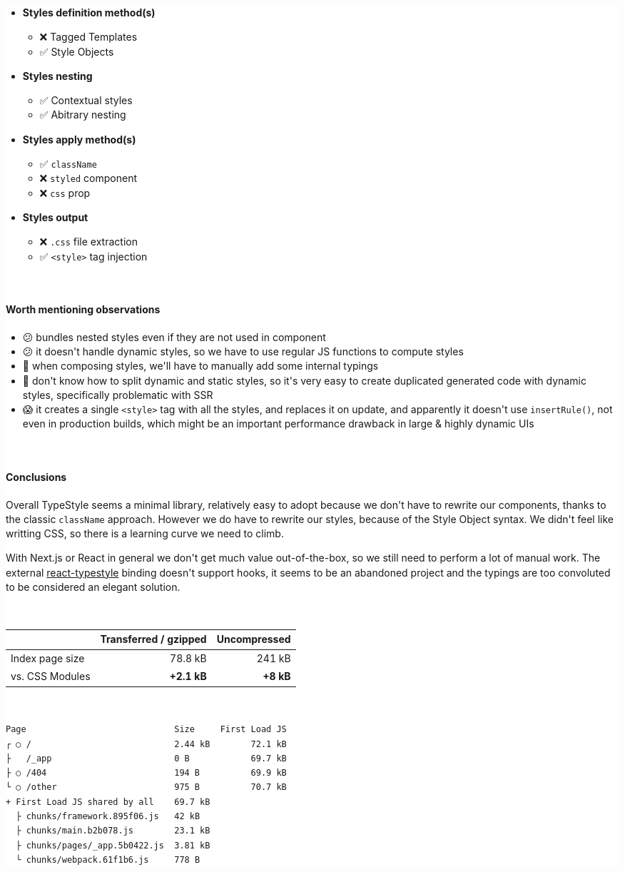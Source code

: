 - __Styles definition method(s)__
  - ❌ Tagged Templates
  - ✅ Style Objects

- __Styles nesting__
  - ✅ Contextual styles
  - ✅ Abitrary nesting

- __Styles apply method(s)__
  - ✅ `className`
  - ❌ `styled` component
  - ❌ `css` prop

- __Styles output__
  - ❌ `.css` file extraction
  - ✅ `<style>` tag injection

<br />

#### Worth mentioning observations

- 😕 bundles nested styles even if they are not used in component
- 😕 it doesn't handle dynamic styles, so we have to use regular JS functions to compute styles
- 🤨 when composing styles, we'll have to manually add some internal typings
- 🤔 don't know how to split dynamic and static styles, so it's very easy to create duplicated generated code with dynamic styles, specifically problematic with SSR
- 😱 it creates a single `<style>` tag with all the styles, and replaces it on update, and apparently it doesn't use `insertRule()`, not even in production builds, which might be an important performance drawback in large & highly dynamic UIs

<br />

#### Conclusions

Overall TypeStyle seems a minimal library, relatively easy to adopt because we don't have to rewrite our components, thanks to the classic `className` approach. However we do have to rewrite our styles, because of the Style Object syntax. We didn't feel like writting CSS, so there is a learning curve we need to climb.

With Next.js or React in general we don't get much value out-of-the-box, so we still need to perform a lot of manual work. The external [react-typestyle](https://github.com/Malpaux/react-typestyle) binding doesn't support hooks, it seems to be an abandoned project and the typings are too convoluted to be considered an elegant solution.

<br />

|                 | Transferred / gzipped | Uncompressed |
| :-------------- | --------------------: | -----------: |
| Index page size |               78.8 kB |       241 kB |
| vs. CSS Modules |           __+2.1 kB__ |    __+8 kB__ |

<br />

```
Page                             Size     First Load JS
┌ ○ /                            2.44 kB        72.1 kB
├   /_app                        0 B            69.7 kB
├ ○ /404                         194 B          69.9 kB
└ ○ /other                       975 B          70.7 kB
+ First Load JS shared by all    69.7 kB
  ├ chunks/framework.895f06.js   42 kB
  ├ chunks/main.b2b078.js        23.1 kB
  ├ chunks/pages/_app.5b0422.js  3.81 kB
  └ chunks/webpack.61f1b6.js     778 B
```
